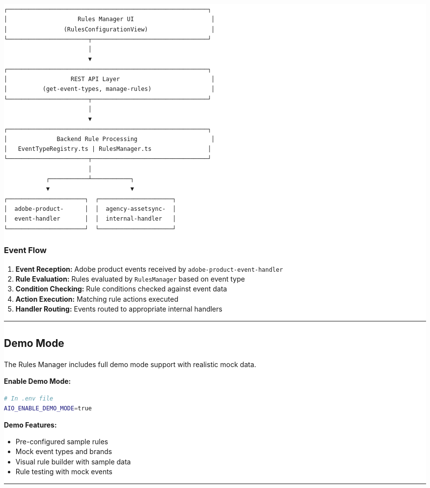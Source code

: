 ```
┌─────────────────────────────────────────────────────────┐
│                    Rules Manager UI                      │
│                (RulesConfigurationView)                  │
└───────────────────────┬─────────────────────────────────┘
                        │
                        ▼
┌─────────────────────────────────────────────────────────┐
│                  REST API Layer                          │
│          (get-event-types, manage-rules)                 │
└───────────────────────┬─────────────────────────────────┘
                        │
                        ▼
┌─────────────────────────────────────────────────────────┐
│              Backend Rule Processing                     │
│   EventTypeRegistry.ts | RulesManager.ts                │
└───────────────────────┬─────────────────────────────────┘
                        │
            ┌───────────┴───────────┐
            ▼                       ▼
┌──────────────────────┐  ┌─────────────────────┐
│  adobe-product-      │  │  agency-assetsync-  │
│  event-handler       │  │  internal-handler   │
└──────────────────────┘  └─────────────────────┘
```

### Event Flow

1. **Event Reception:** Adobe product events received by `adobe-product-event-handler`
2. **Rule Evaluation:** Rules evaluated by `RulesManager` based on event type
3. **Condition Checking:** Rule conditions checked against event data
4. **Action Execution:** Matching rule actions executed
5. **Handler Routing:** Events routed to appropriate internal handlers

---

## Demo Mode

The Rules Manager includes full demo mode support with realistic mock data.

**Enable Demo Mode:**
```bash
# In .env file
AIO_ENABLE_DEMO_MODE=true
```

**Demo Features:**
- Pre-configured sample rules
- Mock event types and brands
- Visual rule builder with sample data
- Rule testing with mock events

---
